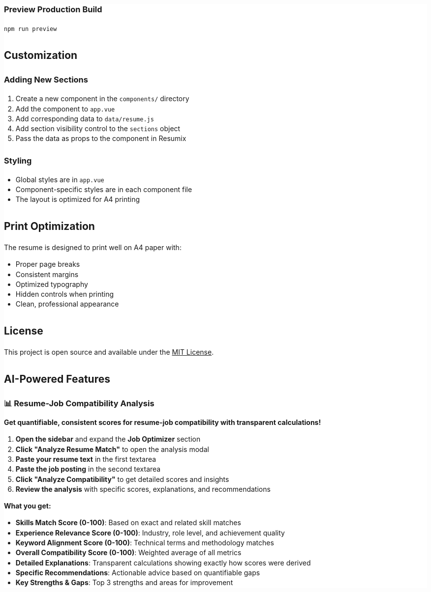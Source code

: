 ### Preview Production Build
```bash
npm run preview
```

## Customization



### Adding New Sections
1. Create a new component in the `components/` directory
2. Add the component to `app.vue`
3. Add corresponding data to `data/resume.js`
4. Add section visibility control to the `sections` object
5. Pass the data as props to the component in Resumix

### Styling
- Global styles are in `app.vue`
- Component-specific styles are in each component file
- The layout is optimized for A4 printing

## Print Optimization

The resume is designed to print well on A4 paper with:
- Proper page breaks
- Consistent margins
- Optimized typography
- Hidden controls when printing
- Clean, professional appearance

## License

This project is open source and available under the [MIT License](LICENSE).

## AI-Powered Features

### 📊 Resume-Job Compatibility Analysis

**Get quantifiable, consistent scores for resume-job compatibility with transparent calculations!**

1. **Open the sidebar** and expand the **Job Optimizer** section
2. **Click "Analyze Resume Match"** to open the analysis modal
3. **Paste your resume text** in the first textarea
4. **Paste the job posting** in the second textarea
5. **Click "Analyze Compatibility"** to get detailed scores and insights
6. **Review the analysis** with specific scores, explanations, and recommendations

**What you get:**
- **Skills Match Score (0-100)**: Based on exact and related skill matches
- **Experience Relevance Score (0-100)**: Industry, role level, and achievement quality
- **Keyword Alignment Score (0-100)**: Technical terms and methodology matches
- **Overall Compatibility Score (0-100)**: Weighted average of all metrics
- **Detailed Explanations**: Transparent calculations showing exactly how scores were derived
- **Specific Recommendations**: Actionable advice based on quantifiable gaps
- **Key Strengths & Gaps**: Top 3 strengths and areas for improvement
